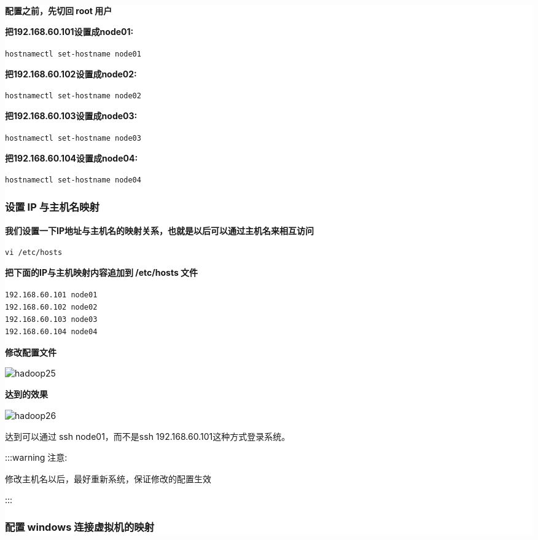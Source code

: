 **配置之前，先切回 root 用户**

**把192.168.60.101设置成node01:**

```shell
hostnamectl set-hostname node01
```

**把192.168.60.102设置成node02:**

```shell
hostnamectl set-hostname node02
```

**把192.168.60.103设置成node03:**

```shell
hostnamectl set-hostname node03
```

**把192.168.60.104设置成node04:**

```shell
hostnamectl set-hostname node04
```

### 设置 IP 与主机名映射

**我们设置一下IP地址与主机名的映射关系，也就是以后可以通过主机名来相互访问**

```shell
vi /etc/hosts
```

**把下面的IP与主机映射内容追加到 /etc/hosts 文件**

```shell
192.168.60.101 node01
192.168.60.102 node02
192.168.60.103 node03
192.168.60.104 node04
```

**修改配置文件**	

![hadoop25](https://notewk-1304925042.cos.ap-guangzhou.myqcloud.com/notewk/hadoop25.jpg)

**达到的效果**

![hadoop26](https://notewk-1304925042.cos.ap-guangzhou.myqcloud.com/notewk/hadoop26.jpg)

达到可以通过 ssh node01，而不是ssh 192.168.60.101这种方式登录系统。

:::warning 注意:

修改主机名以后，最好重新系统，保证修改的配置生效

:::

### 配置 windows 连接虚拟机的映射
